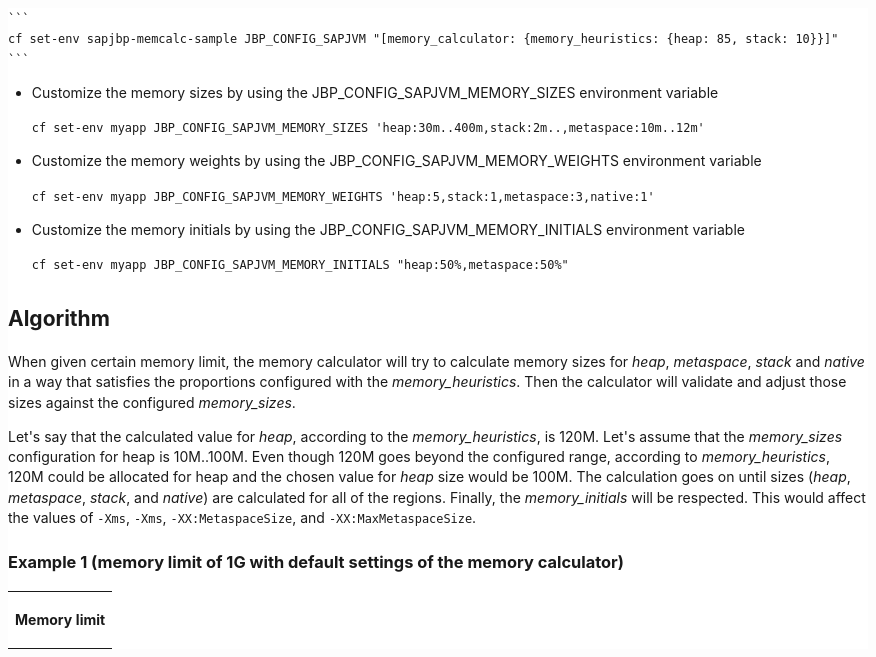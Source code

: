     ```
    cf set-env sapjbp-memcalc-sample JBP_CONFIG_SAPJVM "[memory_calculator: {memory_heuristics: {heap: 85, stack: 10}}]"
    ```

-   Customize the memory sizes by using the JBP\_CONFIG\_SAPJVM\_MEMORY\_SIZES environment variable

    ```
    cf set-env myapp JBP_CONFIG_SAPJVM_MEMORY_SIZES 'heap:30m..400m,stack:2m..,metaspace:10m..12m'
    ```

-   Customize the memory weights by using the JBP\_CONFIG\_SAPJVM\_MEMORY\_WEIGHTS environment variable

    ```
    cf set-env myapp JBP_CONFIG_SAPJVM_MEMORY_WEIGHTS 'heap:5,stack:1,metaspace:3,native:1'
    ```

-   Customize the memory initials by using the JBP\_CONFIG\_SAPJVM\_MEMORY\_INITIALS environment variable

    ```
    cf set-env myapp JBP_CONFIG_SAPJVM_MEMORY_INITIALS "heap:50%,metaspace:50%"
    ```




<a name="loioc1059e056aad406297addcd177a4fb7c__section_zwr_gzw_42b"/>

## Algorithm

When given certain memory limit, the memory calculator will try to calculate memory sizes for *heap*, *metaspace*, *stack* and *native* in a way that satisfies the proportions configured with the *memory\_heuristics*. Then the calculator will validate and adjust those sizes against the configured *memory\_sizes*.

Let's say that the calculated value for *heap*, according to the *memory\_heuristics*, is 120M. Let's assume that the *memory\_sizes* configuration for heap is 10M..100M. Even though 120M goes beyond the configured range, according to *memory\_heuristics*, 120M could be allocated for heap and the chosen value for *heap* size would be 100M. The calculation goes on until sizes \(*heap*, *metaspace*, *stack*, and *native*\) are calculated for all of the regions. Finally, the *memory\_initials* will be respected. This would affect the values of `-Xms`, `-Xms`, `-XX:MetaspaceSize`, and `-XX:MaxMetaspaceSize`.



### Example 1 \(memory limit of 1G with default settings of the memory calculator\)


<table>
<tr>
<th valign="top">

Memory limit


